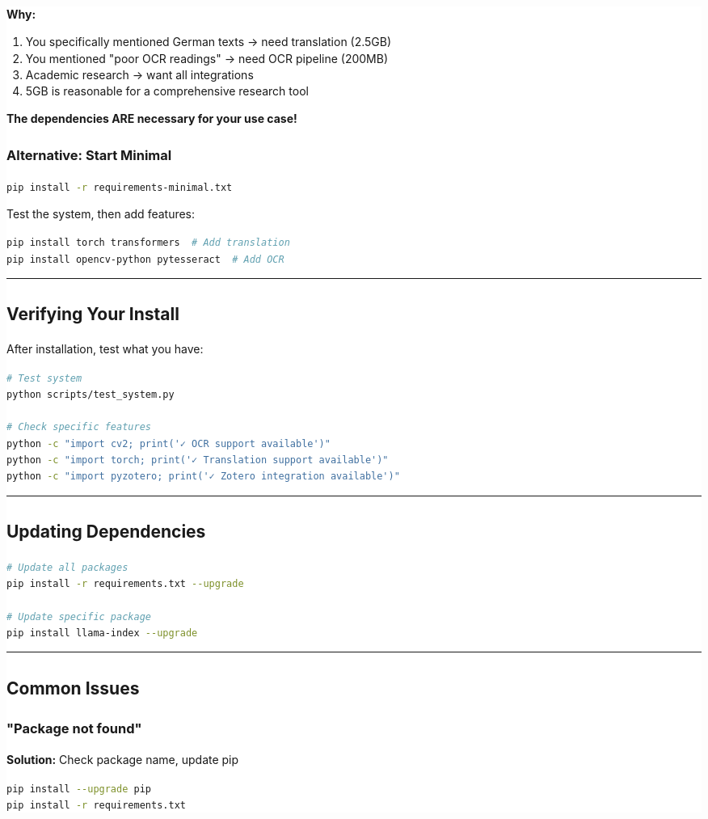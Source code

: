 **Why:**
1. You specifically mentioned German texts → need translation (2.5GB)
2. You mentioned "poor OCR readings" → need OCR pipeline (200MB)
3. Academic research → want all integrations
4. 5GB is reasonable for a comprehensive research tool

**The dependencies ARE necessary for your use case!**

### Alternative: Start Minimal
```bash
pip install -r requirements-minimal.txt
```
Test the system, then add features:
```bash
pip install torch transformers  # Add translation
pip install opencv-python pytesseract  # Add OCR
```

---

## Verifying Your Install

After installation, test what you have:

```bash
# Test system
python scripts/test_system.py

# Check specific features
python -c "import cv2; print('✓ OCR support available')"
python -c "import torch; print('✓ Translation support available')"
python -c "import pyzotero; print('✓ Zotero integration available')"
```

---

## Updating Dependencies

```bash
# Update all packages
pip install -r requirements.txt --upgrade

# Update specific package
pip install llama-index --upgrade
```

---

## Common Issues

### "Package not found"
**Solution:** Check package name, update pip
```bash
pip install --upgrade pip
pip install -r requirements.txt
```
